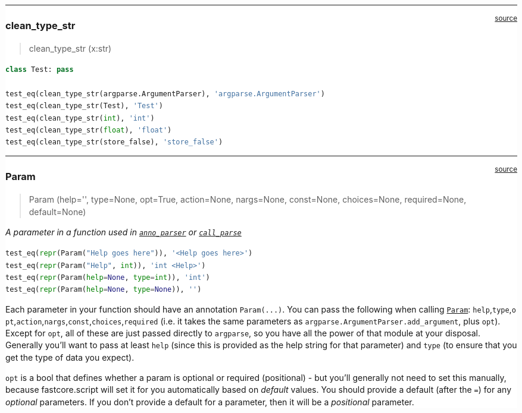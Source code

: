------------------------------------------------------------------------

<a
href="https://github.com/AnswerDotAI/fastcore/blob/master/fastcore/script.py#L32"
target="_blank" style="float:right; font-size:smaller">source</a>

### clean_type_str

>  clean_type_str (x:str)

``` python
class Test: pass

test_eq(clean_type_str(argparse.ArgumentParser), 'argparse.ArgumentParser')
test_eq(clean_type_str(Test), 'Test')
test_eq(clean_type_str(int), 'int')
test_eq(clean_type_str(float), 'float')
test_eq(clean_type_str(store_false), 'store_false')
```

------------------------------------------------------------------------

<a
href="https://github.com/AnswerDotAI/fastcore/blob/master/fastcore/script.py#L39"
target="_blank" style="float:right; font-size:smaller">source</a>

### Param

>  Param (help='', type=None, opt=True, action=None, nargs=None, const=None,
>             choices=None, required=None, default=None)

*A parameter in a function used in
[`anno_parser`](https://fastcore.fast.ai/script.html#anno_parser) or
[`call_parse`](https://fastcore.fast.ai/script.html#call_parse)*

``` python
test_eq(repr(Param("Help goes here")), '<Help goes here>')
test_eq(repr(Param("Help", int)), 'int <Help>')
test_eq(repr(Param(help=None, type=int)), 'int')
test_eq(repr(Param(help=None, type=None)), '')
```

Each parameter in your function should have an annotation `Param(...)`.
You can pass the following when calling
[`Param`](https://fastcore.fast.ai/script.html#param):
`help`,`type`,`opt`,`action`,`nargs`,`const`,`choices`,`required`
(i.e. it takes the same parameters as
`argparse.ArgumentParser.add_argument`, plus `opt`). Except for `opt`,
all of these are just passed directly to `argparse`, so you have all the
power of that module at your disposal. Generally you’ll want to pass at
least `help` (since this is provided as the help string for that
parameter) and `type` (to ensure that you get the type of data you
expect).

`opt` is a bool that defines whether a param is optional or required
(positional) - but you’ll generally not need to set this manually,
because fastcore.script will set it for you automatically based on
*default* values. You should provide a default (after the `=`) for any
*optional* parameters. If you don’t provide a default for a parameter,
then it will be a *positional* parameter.
